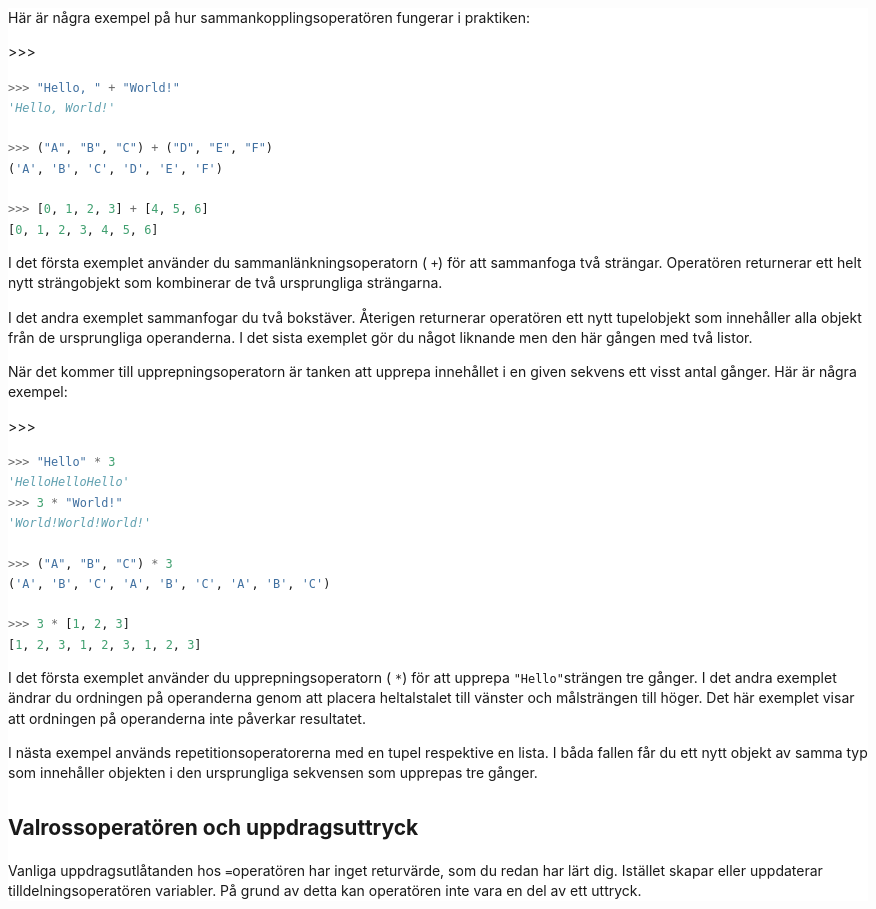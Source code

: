 Här är några exempel på hur sammankopplingsoperatören fungerar i praktiken:

\>>>

```python
>>> "Hello, " + "World!"
'Hello, World!'

>>> ("A", "B", "C") + ("D", "E", "F")
('A', 'B', 'C', 'D', 'E', 'F')

>>> [0, 1, 2, 3] + [4, 5, 6]
[0, 1, 2, 3, 4, 5, 6]
```

I det första exemplet använder du sammanlänkningsoperatorn ( `+`) för att sammanfoga två strängar. Operatören returnerar ett helt nytt strängobjekt som kombinerar de två ursprungliga strängarna.

I det andra exemplet sammanfogar du två bokstäver. Återigen returnerar operatören ett nytt tupelobjekt som innehåller alla objekt från de ursprungliga operanderna. I det sista exemplet gör du något liknande men den här gången med två listor.

När det kommer till upprepningsoperatorn är tanken att upprepa innehållet i en given sekvens ett visst antal gånger. Här är några exempel:

\>>>

```python
>>> "Hello" * 3
'HelloHelloHello'
>>> 3 * "World!"
'World!World!World!'

>>> ("A", "B", "C") * 3
('A', 'B', 'C', 'A', 'B', 'C', 'A', 'B', 'C')

>>> 3 * [1, 2, 3]
[1, 2, 3, 1, 2, 3, 1, 2, 3]
```

I det första exemplet använder du upprepningsoperatorn ( `*`) för att upprepa `"Hello"`strängen tre gånger. I det andra exemplet ändrar du ordningen på operanderna genom att placera heltalstalet till vänster och målsträngen till höger. Det här exemplet visar att ordningen på operanderna inte påverkar resultatet.

I nästa exempel används repetitionsoperatorerna med en tupel respektive en lista. I båda fallen får du ett nytt objekt av samma typ som innehåller objekten i den ursprungliga sekvensen som upprepas tre gånger.

## Valrossoperatören och uppdragsuttryck[](https://realpython.com/python-operators-expressions/#the-walrus-operator-and-assignment-expressions "Permanent länk")

Vanliga uppdragsutlåtanden hos `=`operatören har inget returvärde, som du redan har lärt dig. Istället skapar eller uppdaterar tilldelningsoperatören variabler. På grund av detta kan operatören inte vara en del av ett uttryck.
